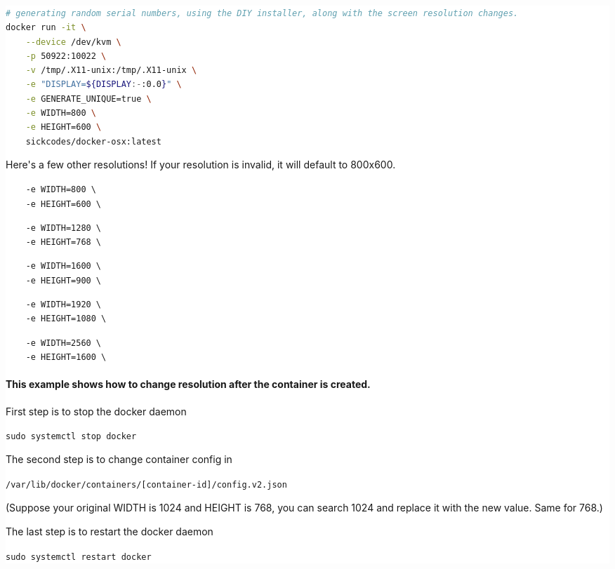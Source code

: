 ```bash
# generating random serial numbers, using the DIY installer, along with the screen resolution changes.
docker run -it \
    --device /dev/kvm \
    -p 50922:10022 \
    -v /tmp/.X11-unix:/tmp/.X11-unix \
    -e "DISPLAY=${DISPLAY:-:0.0}" \
    -e GENERATE_UNIQUE=true \
    -e WIDTH=800 \
    -e HEIGHT=600 \
    sickcodes/docker-osx:latest
```

Here's a few other resolutions! If your resolution is invalid, it will default to 800x600.

```
    -e WIDTH=800 \
    -e HEIGHT=600 \
```

```
    -e WIDTH=1280 \
    -e HEIGHT=768 \
```

```
    -e WIDTH=1600 \
    -e HEIGHT=900 \
```

```
    -e WIDTH=1920 \
    -e HEIGHT=1080 \
```

```
    -e WIDTH=2560 \
    -e HEIGHT=1600 \
```

#### This example shows how to change resolution after the container is created.

First step is to stop the docker daemon
```
sudo systemctl stop docker
```
The second step is to change container config in 
```
/var/lib/docker/containers/[container-id]/config.v2.json
```
(Suppose your original WIDTH is 1024 and HEIGHT is 768, you can search 1024 and replace it with the new value. Same for 768.)

The last step is to restart the docker daemon
```
sudo systemctl restart docker
```
